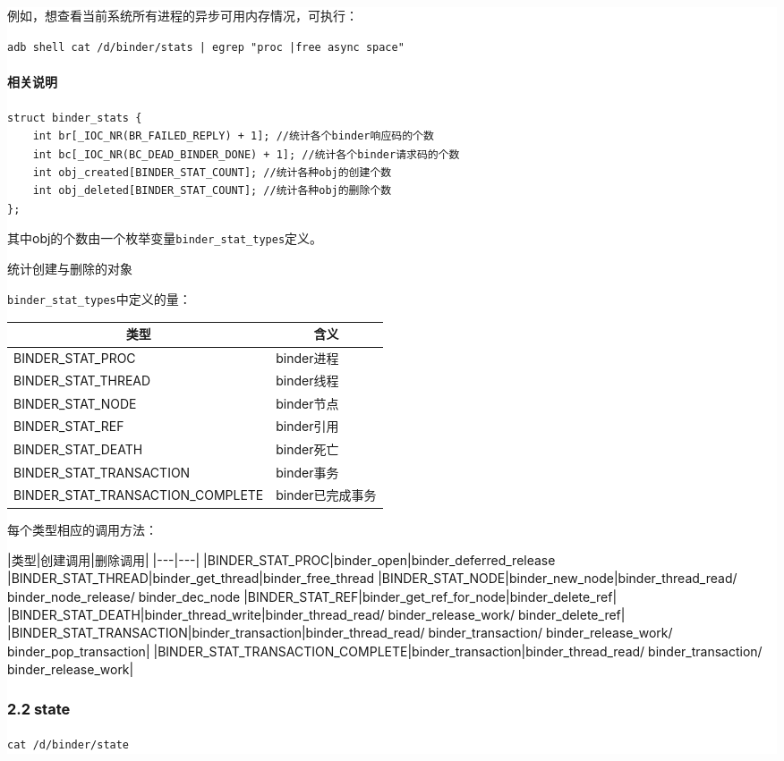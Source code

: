例如，想查看当前系统所有进程的异步可用内存情况，可执行：

    adb shell cat /d/binder/stats | egrep "proc |free async space"

#### 相关说明

	struct binder_stats {
		int br[_IOC_NR(BR_FAILED_REPLY) + 1]; //统计各个binder响应码的个数
		int bc[_IOC_NR(BC_DEAD_BINDER_DONE) + 1]; //统计各个binder请求码的个数
		int obj_created[BINDER_STAT_COUNT]; //统计各种obj的创建个数
		int obj_deleted[BINDER_STAT_COUNT]; //统计各种obj的删除个数
	};

其中obj的个数由一个枚举变量`binder_stat_types`定义。


统计创建与删除的对象

`binder_stat_types`中定义的量：

|类型|含义|
|---|---|
|BINDER_STAT_PROC|binder进程|
|BINDER_STAT_THREAD|binder线程|
|BINDER_STAT_NODE|binder节点|
|BINDER_STAT_REF|binder引用|
|BINDER_STAT_DEATH|binder死亡|
|BINDER_STAT_TRANSACTION|binder事务|
|BINDER_STAT_TRANSACTION_COMPLETE|binder已完成事务|


每个类型相应的调用方法：

|类型|创建调用|删除调用|
|---|---|
|BINDER_STAT_PROC|binder_open|binder_deferred_release
|BINDER_STAT_THREAD|binder_get_thread|binder_free_thread
|BINDER_STAT_NODE|binder_new_node|binder_thread_read/ binder_node_release/  binder_dec_node
|BINDER_STAT_REF|binder_get_ref_for_node|binder_delete_ref|
|BINDER_STAT_DEATH|binder_thread_write|binder_thread_read/ binder_release_work/  binder_delete_ref|
|BINDER_STAT_TRANSACTION|binder_transaction|binder_thread_read/ binder_transaction/ binder_release_work/  binder_pop_transaction|
|BINDER_STAT_TRANSACTION_COMPLETE|binder_transaction|binder_thread_read/ binder_transaction/ binder_release_work|


### 2.2 state

    cat /d/binder/state
